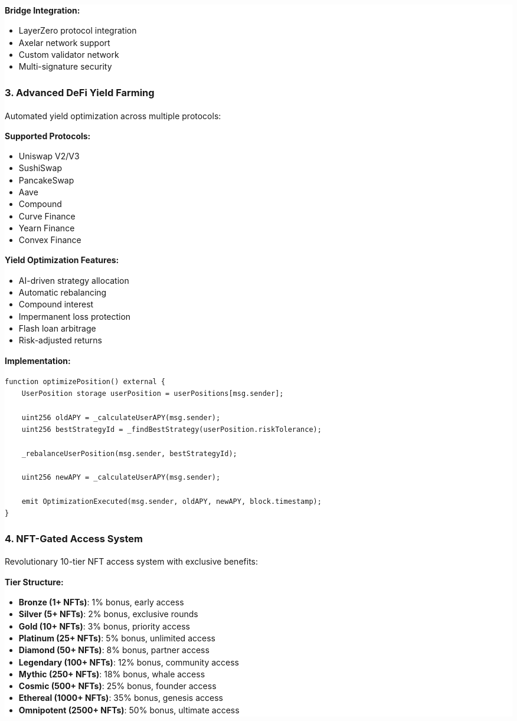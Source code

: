 **Bridge Integration:**
- LayerZero protocol integration
- Axelar network support
- Custom validator network
- Multi-signature security

### 3. Advanced DeFi Yield Farming

Automated yield optimization across multiple protocols:

**Supported Protocols:**
- Uniswap V2/V3
- SushiSwap
- PancakeSwap
- Aave
- Compound
- Curve Finance
- Yearn Finance
- Convex Finance

**Yield Optimization Features:**
- AI-driven strategy allocation
- Automatic rebalancing
- Compound interest
- Impermanent loss protection
- Flash loan arbitrage
- Risk-adjusted returns

**Implementation:**
```solidity
function optimizePosition() external {
    UserPosition storage userPosition = userPositions[msg.sender];
    
    uint256 oldAPY = _calculateUserAPY(msg.sender);
    uint256 bestStrategyId = _findBestStrategy(userPosition.riskTolerance);
    
    _rebalanceUserPosition(msg.sender, bestStrategyId);
    
    uint256 newAPY = _calculateUserAPY(msg.sender);
    
    emit OptimizationExecuted(msg.sender, oldAPY, newAPY, block.timestamp);
}
```

### 4. NFT-Gated Access System

Revolutionary 10-tier NFT access system with exclusive benefits:

**Tier Structure:**
- **Bronze (1+ NFTs)**: 1% bonus, early access
- **Silver (5+ NFTs)**: 2% bonus, exclusive rounds
- **Gold (10+ NFTs)**: 3% bonus, priority access
- **Platinum (25+ NFTs)**: 5% bonus, unlimited access
- **Diamond (50+ NFTs)**: 8% bonus, partner access
- **Legendary (100+ NFTs)**: 12% bonus, community access
- **Mythic (250+ NFTs)**: 18% bonus, whale access
- **Cosmic (500+ NFTs)**: 25% bonus, founder access
- **Ethereal (1000+ NFTs)**: 35% bonus, genesis access
- **Omnipotent (2500+ NFTs)**: 50% bonus, ultimate access
